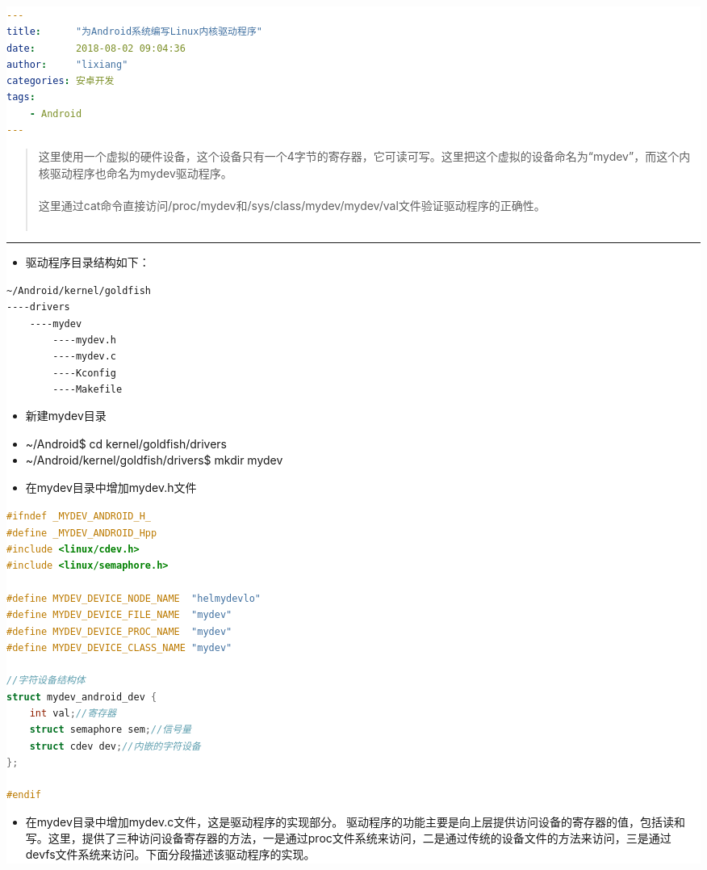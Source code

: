 ```yaml
---
title:      "为Android系统编写Linux内核驱动程序"
date:       2018-08-02 09:04:36
author:     "lixiang"
categories: 安卓开发
tags:
    - Android
---
```


> 这里使用一个虚拟的硬件设备，这个设备只有一个4字节的寄存器，它可读可写。这里把这个虚拟的设备命名为“mydev”，而这个内核驱动程序也命名为mydev驱动程序。<br><br>
> 这里通过cat命令直接访问/proc/mydev和/sys/class/mydev/mydev/val文件验证驱动程序的正确性。<br><br>
---

- 驱动程序目录结构如下：
```
~/Android/kernel/goldfish
----drivers
    ----mydev
        ----mydev.h
        ----mydev.c
        ----Kconfig
        ----Makefile
```

- 新建mydev目录
* ~/Android$ cd kernel/goldfish/drivers
* ~/Android/kernel/goldfish/drivers$ mkdir mydev

- 在mydev目录中增加mydev.h文件

``` c
#ifndef _MYDEV_ANDROID_H_
#define _MYDEV_ANDROID_Hpp
#include <linux/cdev.h>
#include <linux/semaphore.h>

#define MYDEV_DEVICE_NODE_NAME  "helmydevlo"
#define MYDEV_DEVICE_FILE_NAME  "mydev"
#define MYDEV_DEVICE_PROC_NAME  "mydev"
#define MYDEV_DEVICE_CLASS_NAME "mydev"

//字符设备结构体
struct mydev_android_dev {
    int val;//寄存器
    struct semaphore sem;//信号量
    struct cdev dev;//内嵌的字符设备
};

#endif
```

- 在mydev目录中增加mydev.c文件，这是驱动程序的实现部分。
驱动程序的功能主要是向上层提供访问设备的寄存器的值，包括读和写。这里，提供了三种访问设备寄存器的方法，一是通过proc文件系统来访问，二是通过传统的设备文件的方法来访问，三是通过devfs文件系统来访问。下面分段描述该驱动程序的实现。
